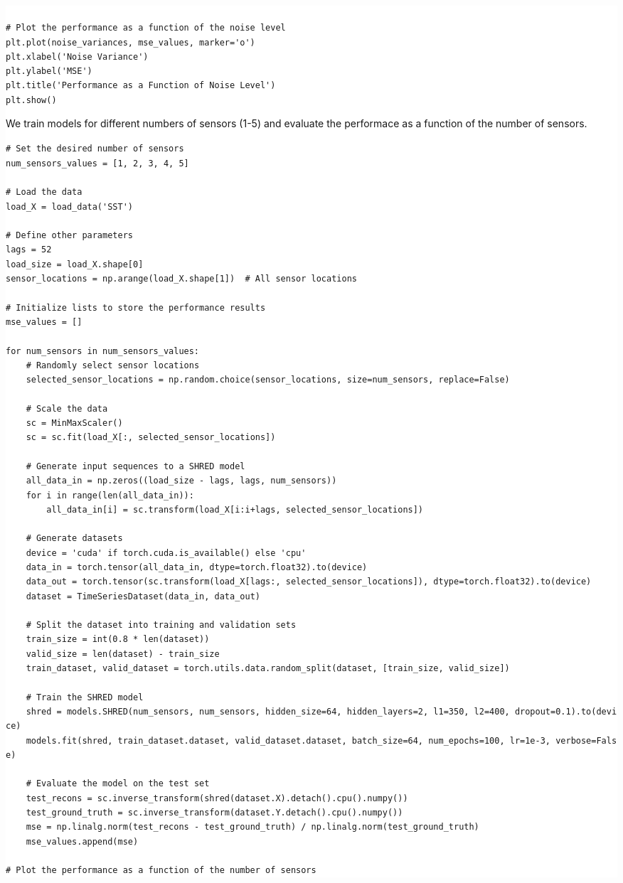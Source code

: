 ```

# Plot the performance as a function of the noise level
plt.plot(noise_variances, mse_values, marker='o')
plt.xlabel('Noise Variance')
plt.ylabel('MSE')
plt.title('Performance as a Function of Noise Level')
plt.show()
```

We train models for different numbers of sensors (1-5) and evaluate the performace as a function of the number of sensors.
```
# Set the desired number of sensors
num_sensors_values = [1, 2, 3, 4, 5]

# Load the data
load_X = load_data('SST')

# Define other parameters
lags = 52
load_size = load_X.shape[0]
sensor_locations = np.arange(load_X.shape[1])  # All sensor locations

# Initialize lists to store the performance results
mse_values = []

for num_sensors in num_sensors_values:
    # Randomly select sensor locations
    selected_sensor_locations = np.random.choice(sensor_locations, size=num_sensors, replace=False)

    # Scale the data
    sc = MinMaxScaler()
    sc = sc.fit(load_X[:, selected_sensor_locations])

    # Generate input sequences to a SHRED model
    all_data_in = np.zeros((load_size - lags, lags, num_sensors))
    for i in range(len(all_data_in)):
        all_data_in[i] = sc.transform(load_X[i:i+lags, selected_sensor_locations])

    # Generate datasets
    device = 'cuda' if torch.cuda.is_available() else 'cpu'
    data_in = torch.tensor(all_data_in, dtype=torch.float32).to(device)
    data_out = torch.tensor(sc.transform(load_X[lags:, selected_sensor_locations]), dtype=torch.float32).to(device)
    dataset = TimeSeriesDataset(data_in, data_out)

    # Split the dataset into training and validation sets
    train_size = int(0.8 * len(dataset))
    valid_size = len(dataset) - train_size
    train_dataset, valid_dataset = torch.utils.data.random_split(dataset, [train_size, valid_size])

    # Train the SHRED model
    shred = models.SHRED(num_sensors, num_sensors, hidden_size=64, hidden_layers=2, l1=350, l2=400, dropout=0.1).to(device)
    models.fit(shred, train_dataset.dataset, valid_dataset.dataset, batch_size=64, num_epochs=100, lr=1e-3, verbose=False)

    # Evaluate the model on the test set
    test_recons = sc.inverse_transform(shred(dataset.X).detach().cpu().numpy())
    test_ground_truth = sc.inverse_transform(dataset.Y.detach().cpu().numpy())
    mse = np.linalg.norm(test_recons - test_ground_truth) / np.linalg.norm(test_ground_truth)
    mse_values.append(mse)

# Plot the performance as a function of the number of sensors
```